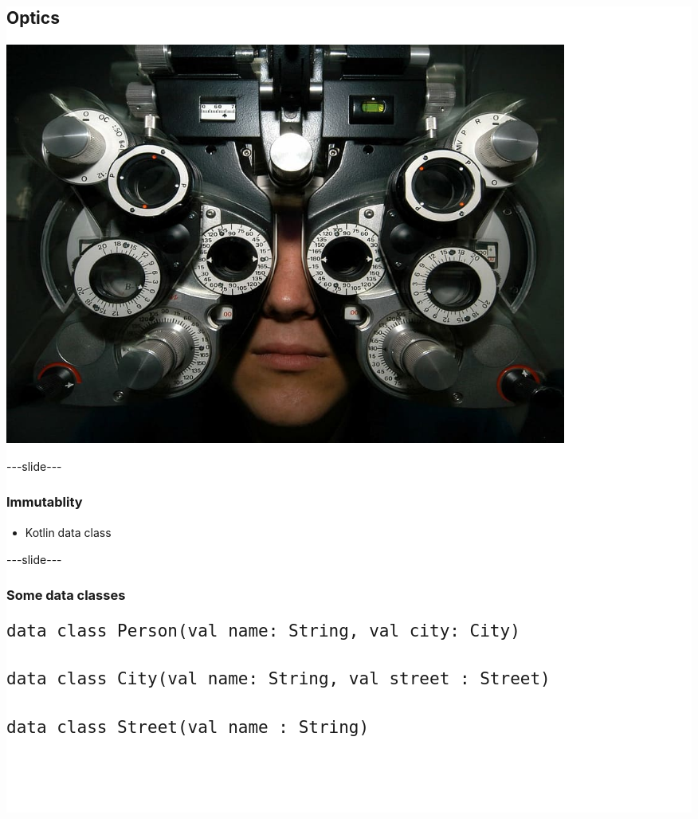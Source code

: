 ## Optics

<img style="height:500px" src="slides/images/optics.jpg">

---slide---

### Immutablity

* Kotlin data class

---slide---

### Some data classes

<pre>
<code class="hljs kotlin" style="max-height: 100%;font-size:150%">data class Person(val name: String, val city: City)

data class City(val name: String, val street : Street)

data class Street(val name : String)
